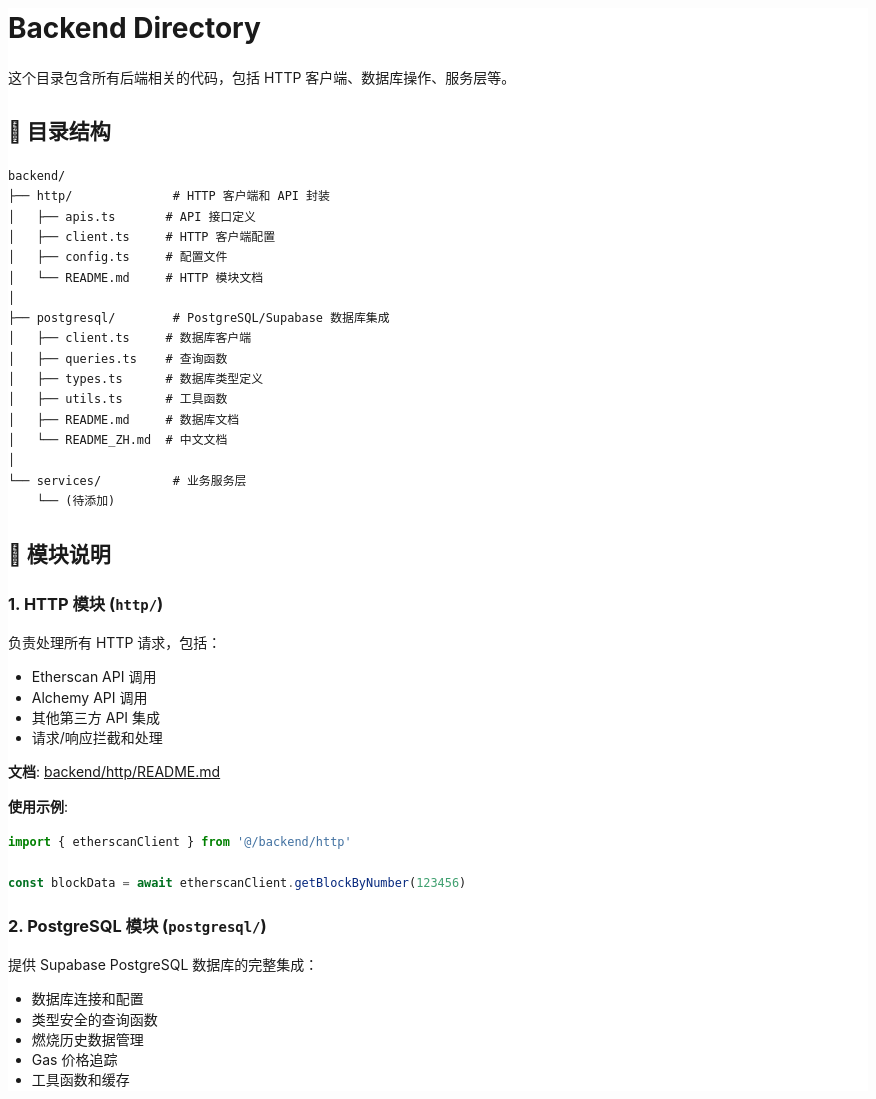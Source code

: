 # Backend Directory

这个目录包含所有后端相关的代码，包括 HTTP 客户端、数据库操作、服务层等。

## 📁 目录结构

```
backend/
├── http/              # HTTP 客户端和 API 封装
│   ├── apis.ts       # API 接口定义
│   ├── client.ts     # HTTP 客户端配置
│   ├── config.ts     # 配置文件
│   └── README.md     # HTTP 模块文档
│
├── postgresql/        # PostgreSQL/Supabase 数据库集成
│   ├── client.ts     # 数据库客户端
│   ├── queries.ts    # 查询函数
│   ├── types.ts      # 数据库类型定义
│   ├── utils.ts      # 工具函数
│   ├── README.md     # 数据库文档
│   └── README_ZH.md  # 中文文档
│
└── services/          # 业务服务层
    └── (待添加)
```

## 🎯 模块说明

### 1. HTTP 模块 (`http/`)

负责处理所有 HTTP 请求，包括：
- Etherscan API 调用
- Alchemy API 调用
- 其他第三方 API 集成
- 请求/响应拦截和处理

**文档**: [backend/http/README.md](./http/README.md)

**使用示例**:
```typescript
import { etherscanClient } from '@/backend/http'

const blockData = await etherscanClient.getBlockByNumber(123456)
```

### 2. PostgreSQL 模块 (`postgresql/`)

提供 Supabase PostgreSQL 数据库的完整集成：
- 数据库连接和配置
- 类型安全的查询函数
- 燃烧历史数据管理
- Gas 价格追踪
- 工具函数和缓存
